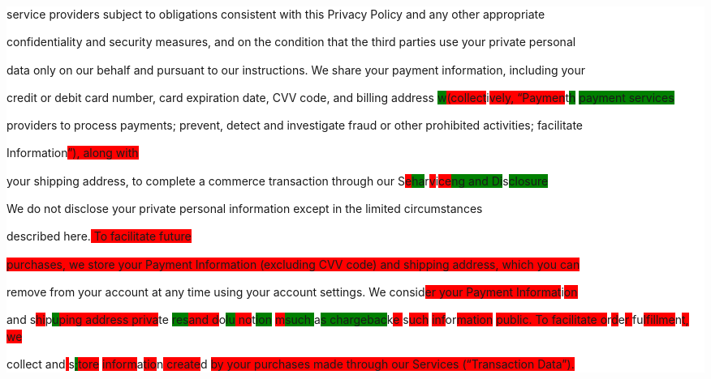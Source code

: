 
service providers subject to obligations consistent with this Privacy Policy and any other appropriate


confidentiality and security measures, and on the condition that the third parties use your private personal


data only on our behalf and pursuant to our instructions. We share your payment information, including your


credit or debit card </span>number, card expiration date, CVV code, and billing address <span style="background-color: green;">w</span><span style="background-color: red;">(collect</span>i<span style="background-color: red;">vely, “Paymen</span>t<span style="background-color: green;">h</span> <span style="background-color: green;">payment services


providers to process payments; prevent, detect and investigate fraud or other prohibited activities; facilitate


</span>Information<span style="background-color: red;">”), along with


your shipping address, to complete a commerce transaction through our</span> S<span style="background-color: red;">e</span><span style="background-color: green;">ha</span>r<span style="background-color: red;">v</span>i<span style="background-color: red;">ce</span><span style="background-color: green;">ng and Di</span>s<span style="background-color: green;">closure


We do not disclose your private personal information except in the limited circumstances


described here</span>.<span style="background-color: red;"> To facilitate future</span>


<span style="background-color: red;">purchases, we store your Payment Information (excluding CVV code) and shipping address, which you can</span>
<span style="background-color: red;">

remove from your account at any time using your account settings. We consi</span>d<span style="background-color: red;">er your Payment Informat</span>i<span style="background-color: red;">on


and </span>s<span style="background-color: red;">hi</span>p<span style="background-color: green;">u</span><span style="background-color: red;">ping address priva</span>te <span style="background-color: green;">res</span><span style="background-color: red;">and d</span>o<span style="background-color: green;">lu</span><span style="background-color: red;"> no</span>t<span style="background-color: green;">ion</span> <span style="background-color: red;">m</span><span style="background-color: green;">such </span>a<span style="background-color: green;">s chargebac</span>k<span style="background-color: red;">e </span>s<span style="background-color: red;">uch</span> <span style="background-color: red;">inf</span>or<span style="background-color: red;">mation</span> <span style="background-color: red;">public. To facilitate o</span>r<span style="background-color: red;">d</span>e<span style="background-color: red;">r </span>fu<span style="background-color: red;">lfillme</span>n<span style="background-color: red;">t, we


collect an</span>d<span style="background-color: red;"> </span>s<span style="background-color: green;">;</span><span style="background-color: red;">tore</span> <span style="background-color: red;">inform</span>a<span style="background-color: red;">tio</span>n<span style="background-color: red;"> create</span>d <span style="background-color: red;">by your purchases made through our Services (“Transaction Data”).
